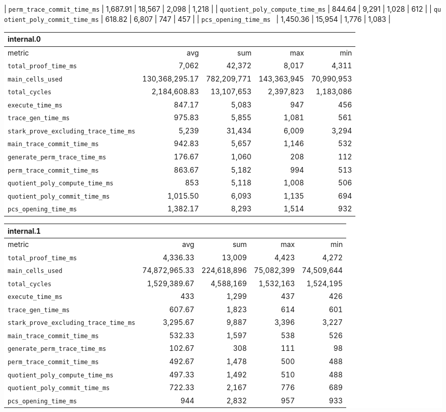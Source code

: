| `perm_trace_commit_time_ms` |  1,687.91 |  18,567 |  2,098 |  1,218 |
| `quotient_poly_compute_time_ms` |  844.64 |  9,291 |  1,028 |  612 |
| `quotient_poly_commit_time_ms` |  618.82 |  6,807 |  747 |  457 |
| `pcs_opening_time_ms ` |  1,450.36 |  15,954 |  1,776 |  1,083 |

| internal.0 |||||
|:---|---:|---:|---:|---:|
|metric|avg|sum|max|min|
| `total_proof_time_ms ` |  7,062 |  42,372 |  8,017 |  4,311 |
| `main_cells_used     ` |  130,368,295.17 |  782,209,771 |  143,363,945 |  70,990,953 |
| `total_cycles        ` |  2,184,608.83 |  13,107,653 |  2,397,823 |  1,183,086 |
| `execute_time_ms     ` |  847.17 |  5,083 |  947 |  456 |
| `trace_gen_time_ms   ` |  975.83 |  5,855 |  1,081 |  561 |
| `stark_prove_excluding_trace_time_ms` |  5,239 |  31,434 |  6,009 |  3,294 |
| `main_trace_commit_time_ms` |  942.83 |  5,657 |  1,146 |  532 |
| `generate_perm_trace_time_ms` |  176.67 |  1,060 |  208 |  112 |
| `perm_trace_commit_time_ms` |  863.67 |  5,182 |  994 |  513 |
| `quotient_poly_compute_time_ms` |  853 |  5,118 |  1,008 |  506 |
| `quotient_poly_commit_time_ms` |  1,015.50 |  6,093 |  1,135 |  694 |
| `pcs_opening_time_ms ` |  1,382.17 |  8,293 |  1,514 |  932 |

| internal.1 |||||
|:---|---:|---:|---:|---:|
|metric|avg|sum|max|min|
| `total_proof_time_ms ` |  4,336.33 |  13,009 |  4,423 |  4,272 |
| `main_cells_used     ` |  74,872,965.33 |  224,618,896 |  75,082,399 |  74,509,644 |
| `total_cycles        ` |  1,529,389.67 |  4,588,169 |  1,532,163 |  1,524,195 |
| `execute_time_ms     ` |  433 |  1,299 |  437 |  426 |
| `trace_gen_time_ms   ` |  607.67 |  1,823 |  614 |  601 |
| `stark_prove_excluding_trace_time_ms` |  3,295.67 |  9,887 |  3,396 |  3,227 |
| `main_trace_commit_time_ms` |  532.33 |  1,597 |  538 |  526 |
| `generate_perm_trace_time_ms` |  102.67 |  308 |  111 |  98 |
| `perm_trace_commit_time_ms` |  492.67 |  1,478 |  500 |  488 |
| `quotient_poly_compute_time_ms` |  497.33 |  1,492 |  510 |  488 |
| `quotient_poly_commit_time_ms` |  722.33 |  2,167 |  776 |  689 |
| `pcs_opening_time_ms ` |  944 |  2,832 |  957 |  933 |
